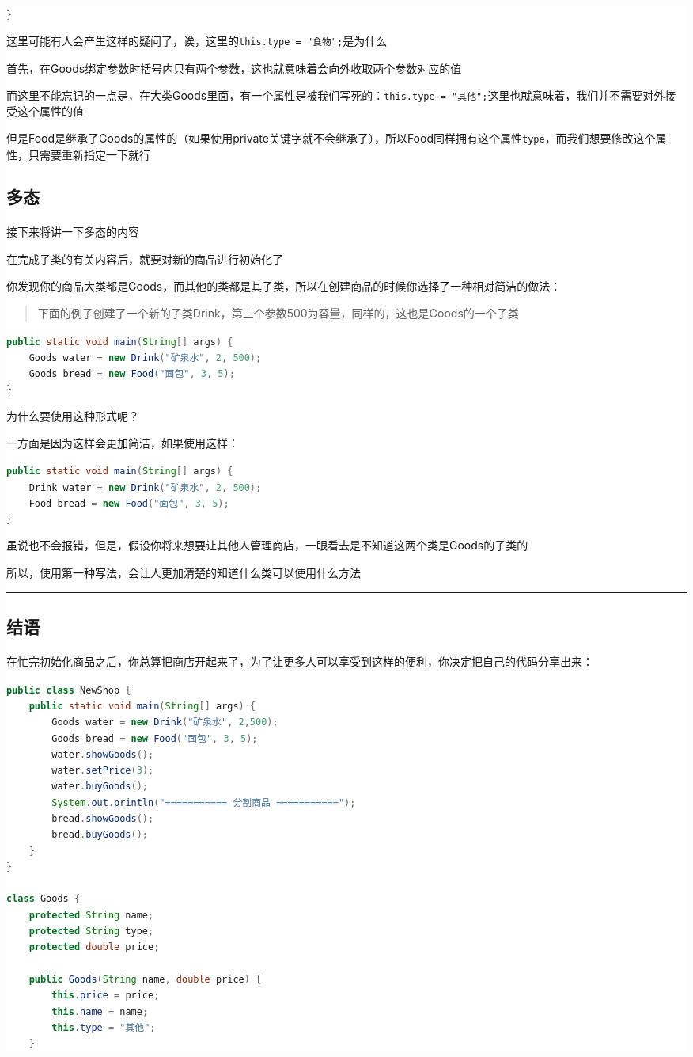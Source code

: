 ``` Java
}
```
这里可能有人会产生这样的疑问了，诶，这里的`this.type = "食物";`是为什么

首先，在Goods绑定参数时括号内只有两个参数，这也就意味着会向外收取两个参数对应的值

而这里不能忘记的一点是，在大类Goods里面，有一个属性是被我们写死的：`this.type = "其他";`这里也就意味着，我们并不需要对外接受这个属性的值

但是Food是继承了Goods的属性的（如果使用private关键字就不会继承了），所以Food同样拥有这个属性`type`，而我们想要修改这个属性，只需要重新指定一下就行
 
## 多态
接下来将讲一下多态的内容

在完成子类的有关内容后，就要对新的商品进行初始化了

你发现你的商品大类都是Goods，而其他的类都是其子类，所以在创建商品的时候你选择了一种相对简洁的做法：

> 下面的例子创建了一个新的子类Drink，第三个参数500为容量，同样的，这也是Goods的一个子类
``` Java
public static void main(String[] args) {
    Goods water = new Drink("矿泉水", 2, 500);
    Goods bread = new Food("面包", 3, 5);
}
```
为什么要使用这种形式呢？

一方面是因为这样会更加简洁，如果使用这样：

``` Java
public static void main(String[] args) {
    Drink water = new Drink("矿泉水", 2, 500);
    Food bread = new Food("面包", 3, 5);
}
```
虽说也不会报错，但是，假设你将来想要让其他人管理商店，一眼看去是不知道这两个类是Goods的子类的

所以，使用第一种写法，会让人更加清楚的知道什么类可以使用什么方法

---
## 结语
在忙完初始化商品之后，你总算把商店开起来了，为了让更多人可以享受到这样的便利，你决定把自己的代码分享出来：
``` Java
public class NewShop {
    public static void main(String[] args) {
        Goods water = new Drink("矿泉水", 2,500);
        Goods bread = new Food("面包", 3, 5);
        water.showGoods();
        water.setPrice(3);
        water.buyGoods();
        System.out.println("=========== 分割商品 ===========");
        bread.showGoods();
        bread.buyGoods();
    }
}

class Goods {
    protected String name;
    protected String type;
    protected double price;

    public Goods(String name, double price) {
        this.price = price;
        this.name = name;
        this.type = "其他";
    }

```